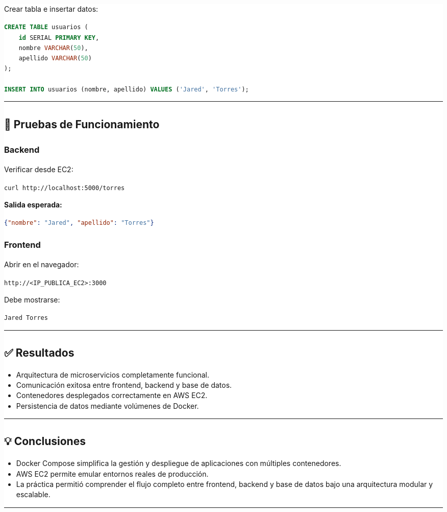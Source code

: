 Crear tabla e insertar datos:
```sql
CREATE TABLE usuarios (
    id SERIAL PRIMARY KEY,
    nombre VARCHAR(50),
    apellido VARCHAR(50)
);

INSERT INTO usuarios (nombre, apellido) VALUES ('Jared', 'Torres');
```

---

## 🧠 Pruebas de Funcionamiento

### Backend
Verificar desde EC2:
```bash
curl http://localhost:5000/torres
```
**Salida esperada:**
```json
{"nombre": "Jared", "apellido": "Torres"}
```

### Frontend
Abrir en el navegador:
```
http://<IP_PUBLICA_EC2>:3000
```
Debe mostrarse:
```
Jared Torres
```

---

## ✅ Resultados
- Arquitectura de microservicios completamente funcional.  
- Comunicación exitosa entre frontend, backend y base de datos.  
- Contenedores desplegados correctamente en AWS EC2.  
- Persistencia de datos mediante volúmenes de Docker.  

---

## 💡 Conclusiones
- Docker Compose simplifica la gestión y despliegue de aplicaciones con múltiples contenedores.  
- AWS EC2 permite emular entornos reales de producción.  
- La práctica permitió comprender el flujo completo entre frontend, backend y base de datos bajo una arquitectura modular y escalable.  

---
